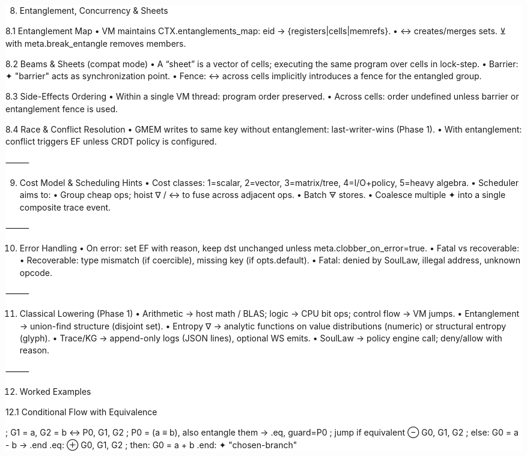8) Entanglement, Concurrency & Sheets

8.1 Entanglement Map
	•	VM maintains CTX.entanglements_map: eid -> {registers|cells|memrefs}.
	•	↔ creates/merges sets. ⊻ with meta.break_entangle removes members.

8.2 Beams & Sheets (compat mode)
	•	A “sheet” is a vector of cells; executing the same program over cells in lock-step.
	•	Barrier: ✦ "barrier" acts as synchronization point.
	•	Fence: ↔ across cells implicitly introduces a fence for the entangled group.

8.3 Side-Effects Ordering
	•	Within a single VM thread: program order preserved.
	•	Across cells: order undefined unless barrier or entanglement fence is used.

8.4 Race & Conflict Resolution
	•	GMEM writes to same key without entanglement: last-writer-wins (Phase 1).
	•	With entanglement: conflict triggers EF unless CRDT policy is configured.

⸻

9) Cost Model & Scheduling Hints
	•	Cost classes: 1=scalar, 2=vector, 3=matrix/tree, 4=I/O+policy, 5=heavy algebra.
	•	Scheduler aims to:
	•	Group cheap ops; hoist ∇ / ↔ to fuse across adjacent ops.
	•	Batch 🜃 stores.
	•	Coalesce multiple ✦ into a single composite trace event.

⸻

10) Error Handling
	•	On error: set EF with reason, keep dst unchanged unless meta.clobber_on_error=true.
	•	Fatal vs recoverable:
	•	Recoverable: type mismatch (if coercible), missing key (if opts.default).
	•	Fatal: denied by SoulLaw, illegal address, unknown opcode.

⸻

11) Classical Lowering (Phase 1)
	•	Arithmetic → host math / BLAS; logic → CPU bit ops; control flow → VM jumps.
	•	Entanglement → union-find structure (disjoint set).
	•	Entropy ∇ → analytic functions on value distributions (numeric) or structural entropy (glyph).
	•	Trace/KG → append-only logs (JSON lines), optional WS emits.
	•	SoulLaw → policy engine call; deny/allow with reason.

⸻

12) Worked Examples

12.1 Conditional Flow with Equivalence

; G1 = a, G2 = b
↔   P0, G1, G2          ; P0 = (a ≡ b), also entangle them
→   .eq, guard=P0       ; jump if equivalent
⊖   G0, G1, G2          ; else: G0 = a - b
→   .end
.eq:
⊕   G0, G1, G2          ; then: G0 = a + b
.end:
✦   "chosen-branch"
